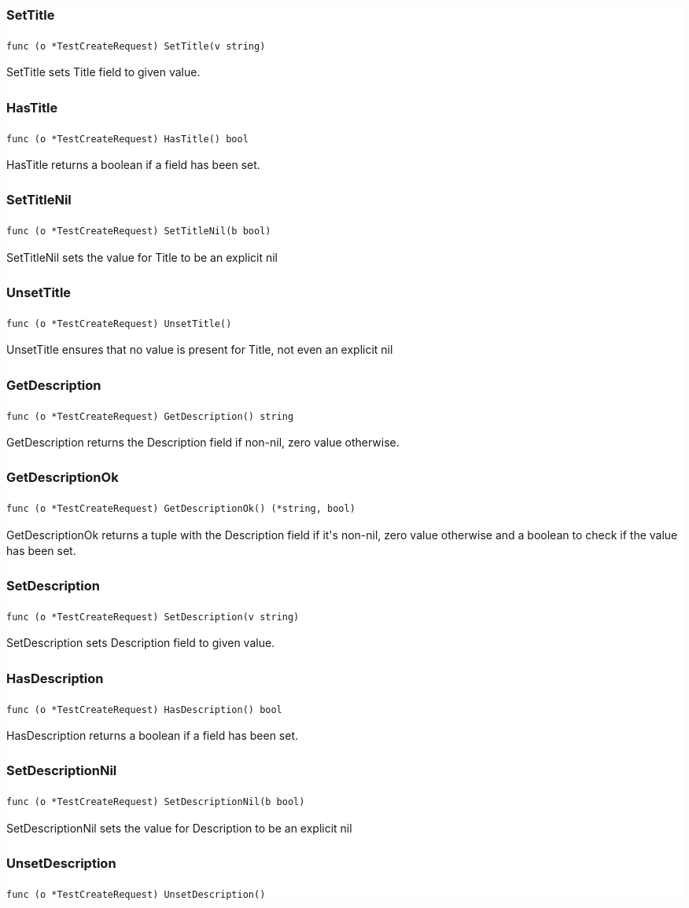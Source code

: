 ### SetTitle

`func (o *TestCreateRequest) SetTitle(v string)`

SetTitle sets Title field to given value.

### HasTitle

`func (o *TestCreateRequest) HasTitle() bool`

HasTitle returns a boolean if a field has been set.

### SetTitleNil

`func (o *TestCreateRequest) SetTitleNil(b bool)`

 SetTitleNil sets the value for Title to be an explicit nil

### UnsetTitle
`func (o *TestCreateRequest) UnsetTitle()`

UnsetTitle ensures that no value is present for Title, not even an explicit nil
### GetDescription

`func (o *TestCreateRequest) GetDescription() string`

GetDescription returns the Description field if non-nil, zero value otherwise.

### GetDescriptionOk

`func (o *TestCreateRequest) GetDescriptionOk() (*string, bool)`

GetDescriptionOk returns a tuple with the Description field if it's non-nil, zero value otherwise
and a boolean to check if the value has been set.

### SetDescription

`func (o *TestCreateRequest) SetDescription(v string)`

SetDescription sets Description field to given value.

### HasDescription

`func (o *TestCreateRequest) HasDescription() bool`

HasDescription returns a boolean if a field has been set.

### SetDescriptionNil

`func (o *TestCreateRequest) SetDescriptionNil(b bool)`

 SetDescriptionNil sets the value for Description to be an explicit nil

### UnsetDescription
`func (o *TestCreateRequest) UnsetDescription()`
